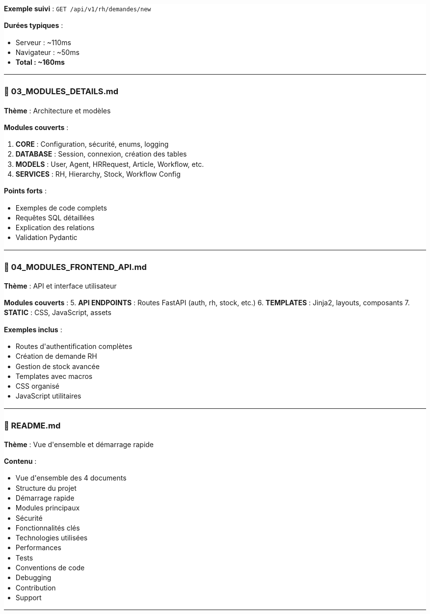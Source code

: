 **Exemple suivi** :
`GET /api/v1/rh/demandes/new`

**Durées typiques** :
- Serveur : ~110ms
- Navigateur : ~50ms
- **Total : ~160ms**

---

### 📘 03_MODULES_DETAILS.md
**Thème** : Architecture et modèles

**Modules couverts** :
1. **CORE** : Configuration, sécurité, enums, logging
2. **DATABASE** : Session, connexion, création des tables
3. **MODELS** : User, Agent, HRRequest, Article, Workflow, etc.
4. **SERVICES** : RH, Hierarchy, Stock, Workflow Config

**Points forts** :
- Exemples de code complets
- Requêtes SQL détaillées
- Explication des relations
- Validation Pydantic

---

### 📘 04_MODULES_FRONTEND_API.md
**Thème** : API et interface utilisateur

**Modules couverts** :
5. **API ENDPOINTS** : Routes FastAPI (auth, rh, stock, etc.)
6. **TEMPLATES** : Jinja2, layouts, composants
7. **STATIC** : CSS, JavaScript, assets

**Exemples inclus** :
- Routes d'authentification complètes
- Création de demande RH
- Gestion de stock avancée
- Templates avec macros
- CSS organisé
- JavaScript utilitaires

---

### 📘 README.md
**Thème** : Vue d'ensemble et démarrage rapide

**Contenu** :
- Vue d'ensemble des 4 documents
- Structure du projet
- Démarrage rapide
- Modules principaux
- Sécurité
- Fonctionnalités clés
- Technologies utilisées
- Performances
- Tests
- Conventions de code
- Debugging
- Contribution
- Support

---